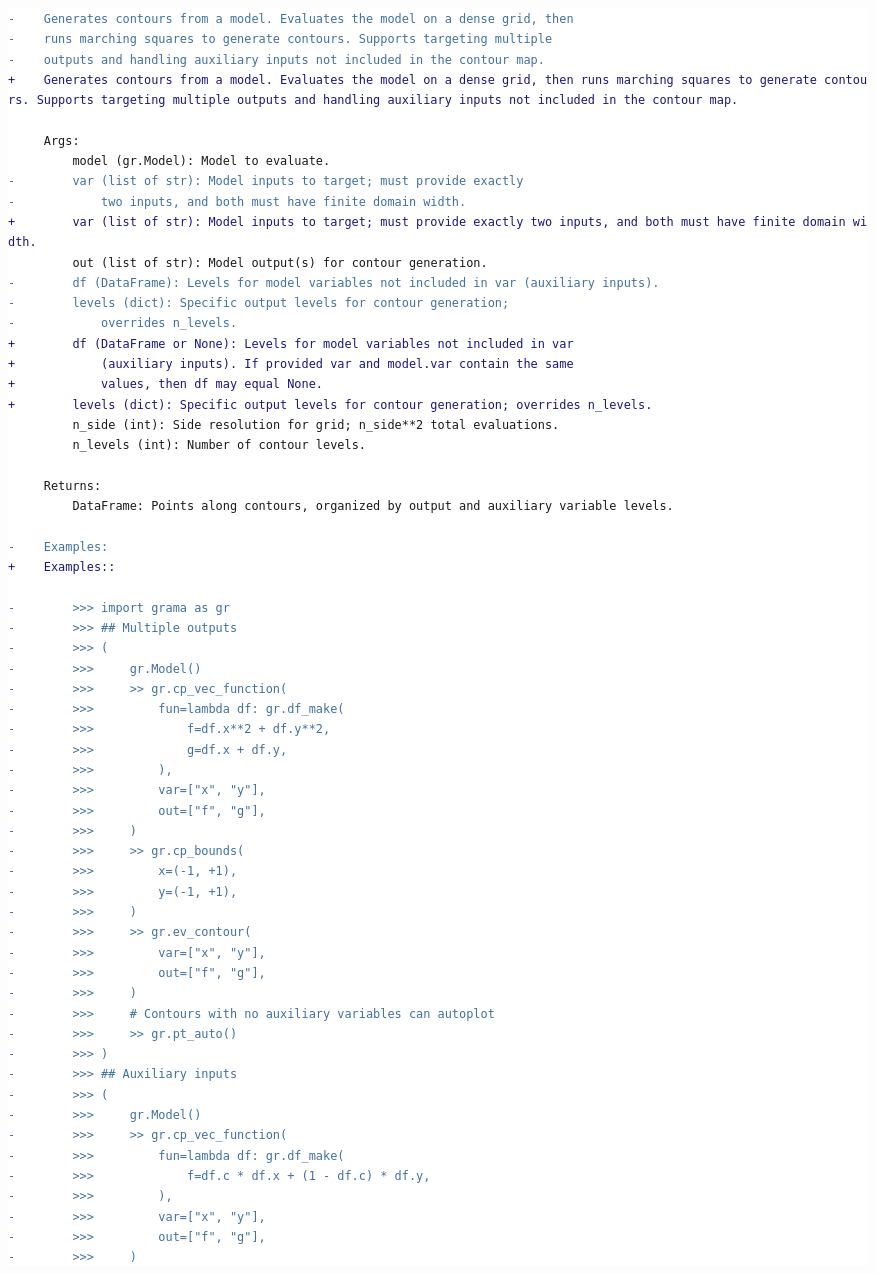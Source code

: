 ```diff
-    Generates contours from a model. Evaluates the model on a dense grid, then
-    runs marching squares to generate contours. Supports targeting multiple
-    outputs and handling auxiliary inputs not included in the contour map.
+    Generates contours from a model. Evaluates the model on a dense grid, then runs marching squares to generate contours. Supports targeting multiple outputs and handling auxiliary inputs not included in the contour map.
 
     Args:
         model (gr.Model): Model to evaluate.
-        var (list of str): Model inputs to target; must provide exactly
-            two inputs, and both must have finite domain width.
+        var (list of str): Model inputs to target; must provide exactly two inputs, and both must have finite domain width.
         out (list of str): Model output(s) for contour generation.
-        df (DataFrame): Levels for model variables not included in var (auxiliary inputs).
-        levels (dict): Specific output levels for contour generation;
-            overrides n_levels.
+        df (DataFrame or None): Levels for model variables not included in var 
+            (auxiliary inputs). If provided var and model.var contain the same
+            values, then df may equal None.
+        levels (dict): Specific output levels for contour generation; overrides n_levels.
         n_side (int): Side resolution for grid; n_side**2 total evaluations.
         n_levels (int): Number of contour levels.
 
     Returns:
         DataFrame: Points along contours, organized by output and auxiliary variable levels.
 
-    Examples:
+    Examples::
 
-        >>> import grama as gr
-        >>> ## Multiple outputs
-        >>> (
-        >>>     gr.Model()
-        >>>     >> gr.cp_vec_function(
-        >>>         fun=lambda df: gr.df_make(
-        >>>             f=df.x**2 + df.y**2,
-        >>>             g=df.x + df.y,
-        >>>         ),
-        >>>         var=["x", "y"],
-        >>>         out=["f", "g"],
-        >>>     )
-        >>>     >> gr.cp_bounds(
-        >>>         x=(-1, +1),
-        >>>         y=(-1, +1),
-        >>>     )
-        >>>     >> gr.ev_contour(
-        >>>         var=["x", "y"],
-        >>>         out=["f", "g"],
-        >>>     )
-        >>>     # Contours with no auxiliary variables can autoplot
-        >>>     >> gr.pt_auto()
-        >>> )
-        >>> ## Auxiliary inputs
-        >>> (
-        >>>     gr.Model()
-        >>>     >> gr.cp_vec_function(
-        >>>         fun=lambda df: gr.df_make(
-        >>>             f=df.c * df.x + (1 - df.c) * df.y,
-        >>>         ),
-        >>>         var=["x", "y"],
-        >>>         out=["f", "g"],
-        >>>     )
```